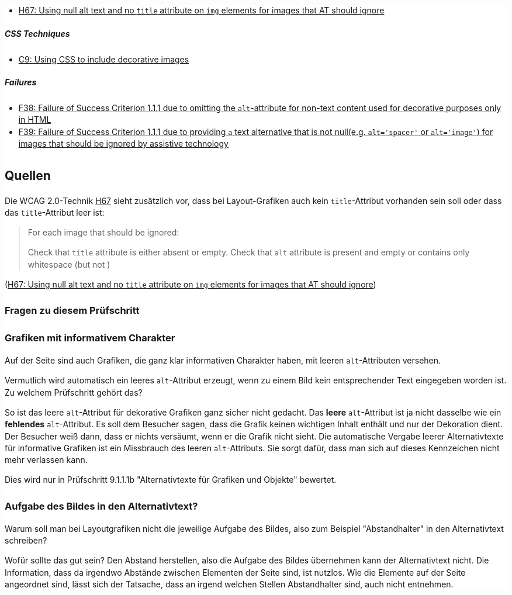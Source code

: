 -   [H67: Using null alt text and no `title` attribute on `img` elements for images that AT should ignore](https://www.w3.org/WAI/WCAG21/Techniques/html/H67)

##### CSS Techniques

-   [C9: Using CSS to include decorative images](https://www.w3.org/WAI/WCAG21/Techniques/css/C9)

##### Failures

-   [F38: Failure of Success Criterion 1.1.1 due to omitting the `alt`\-attribute for non-text content used for decorative purposes only in HTML](https://www.w3.org/WAI/WCAG21/Techniques/failures/F38)
-   [F39: Failure of Success Criterion 1.1.1 due to providing `a` text alternative that is not null(e.g. `alt='spacer'` or `alt='image'`) for images that should be ignored by assistive technology](https://www.w3.org/WAI/WCAG21/Techniques/failures/F39)

## Quellen

Die WCAG 2.0-Technik [H67](https://www.w3.org/WAI/WCAG21/Techniques/html/H67.html) sieht zusätzlich vor, dass bei Layout-Grafiken auch kein `title`\-Attribut vorhanden sein soll oder dass das `title`\-Attribut leer ist:

> For each image that should be ignored:
>
> Check that `title` attribute is either absent or empty. Check that `alt` attribute is present and empty or contains only whitespace (but not )

([H67: Using null alt text and no `title` attribute on `img` elements for images that AT should ignore](https://www.w3.org/WAI/WCAG21/Techniques/html/H67.html))

### Fragen zu diesem Prüfschritt

### Grafiken mit informativem Charakter

Auf der Seite sind auch Grafiken, die ganz klar informativen Charakter haben, mit leeren `alt`\-Attributen versehen.

Vermutlich wird automatisch ein leeres `alt`\-Attribut erzeugt, wenn zu einem Bild kein entsprechender Text eingegeben worden ist. Zu welchem Prüfschritt gehört das?

So ist das leere `alt`\-Attribut für dekorative Grafiken ganz sicher nicht gedacht. Das **leere** `alt`\-Attribut ist ja nicht dasselbe wie ein **fehlendes** `alt`\-Attribut. Es soll dem Besucher sagen, dass die Grafik keinen wichtigen Inhalt enthält und nur der Dekoration dient. Der Besucher weiß dann, dass er nichts versäumt, wenn er die Grafik nicht sieht. Die automatische Vergabe leerer Alternativtexte für informative Grafiken ist ein Missbrauch des leeren `alt`\-Attributs. Sie sorgt dafür, dass man sich auf dieses Kennzeichen nicht mehr verlassen kann.

Dies wird nur in Prüfschritt 9.1.1.1b "Alternativtexte für Grafiken und Objekte" bewertet.

### Aufgabe des Bildes in den Alternativtext?

Warum soll man bei Layoutgrafiken nicht die jeweilige Aufgabe des Bildes, also zum Beispiel "Abstandhalter" in den Alternativtext schreiben?

Wofür sollte das gut sein? Den Abstand herstellen, also die Aufgabe des Bildes übernehmen kann der Alternativtext nicht. Die Information, dass da irgendwo Abstände zwischen Elementen der Seite sind, ist nutzlos. Wie die Elemente auf der Seite angeordnet sind, lässt sich der Tatsache, dass an irgend welchen Stellen Abstandhalter sind, auch nicht entnehmen.
